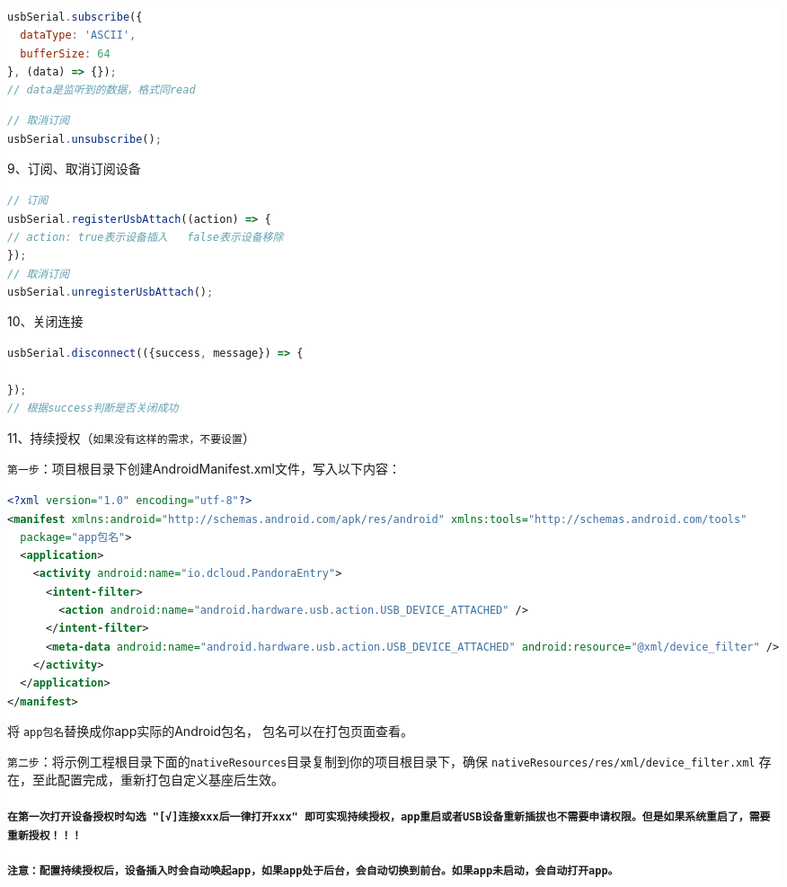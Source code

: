 ``` JavaScript
usbSerial.subscribe({
  dataType: 'ASCII',
  bufferSize: 64
}, (data) => {});
// data是监听到的数据，格式同read
```
``` JavaScript
// 取消订阅
usbSerial.unsubscribe();
```
9、订阅、取消订阅设备
``` JavaScript
// 订阅
usbSerial.registerUsbAttach((action) => {
// action: true表示设备插入   false表示设备移除
});
// 取消订阅
usbSerial.unregisterUsbAttach();
```
10、关闭连接
``` JavaScript
usbSerial.disconnect(({success, message}) => {
   
});
// 根据success判断是否关闭成功
```
11、持续授权（``如果没有这样的需求，不要设置``）

``第一步``：项目根目录下创建AndroidManifest.xml文件，写入以下内容：
  
  ```Xml
  <?xml version="1.0" encoding="utf-8"?>
  <manifest xmlns:android="http://schemas.android.com/apk/res/android" xmlns:tools="http://schemas.android.com/tools"
    package="app包名">
    <application>
      <activity android:name="io.dcloud.PandoraEntry">
        <intent-filter>
          <action android:name="android.hardware.usb.action.USB_DEVICE_ATTACHED" />
        </intent-filter>
        <meta-data android:name="android.hardware.usb.action.USB_DEVICE_ATTACHED" android:resource="@xml/device_filter" />
      </activity>
    </application>
  </manifest>
  ```
  将 ``app包名``替换成你app实际的Android包名， 包名可以在打包页面查看。

  ``第二步``：将示例工程根目录下面的``nativeResources``目录复制到你的项目根目录下，确保 ``nativeResources/res/xml/device_filter.xml`` 存在，至此配置完成，重新打包自定义基座后生效。

  #### ``在第一次打开设备授权时勾选 "[√]连接xxx后一律打开xxx" 即可实现持续授权，app重启或者USB设备重新插拔也不需要申请权限。但是如果系统重启了，需要重新授权！！！``
  #### ``注意：配置持续授权后，设备插入时会自动唤起app，如果app处于后台，会自动切换到前台。如果app未启动，会自动打开app。``
